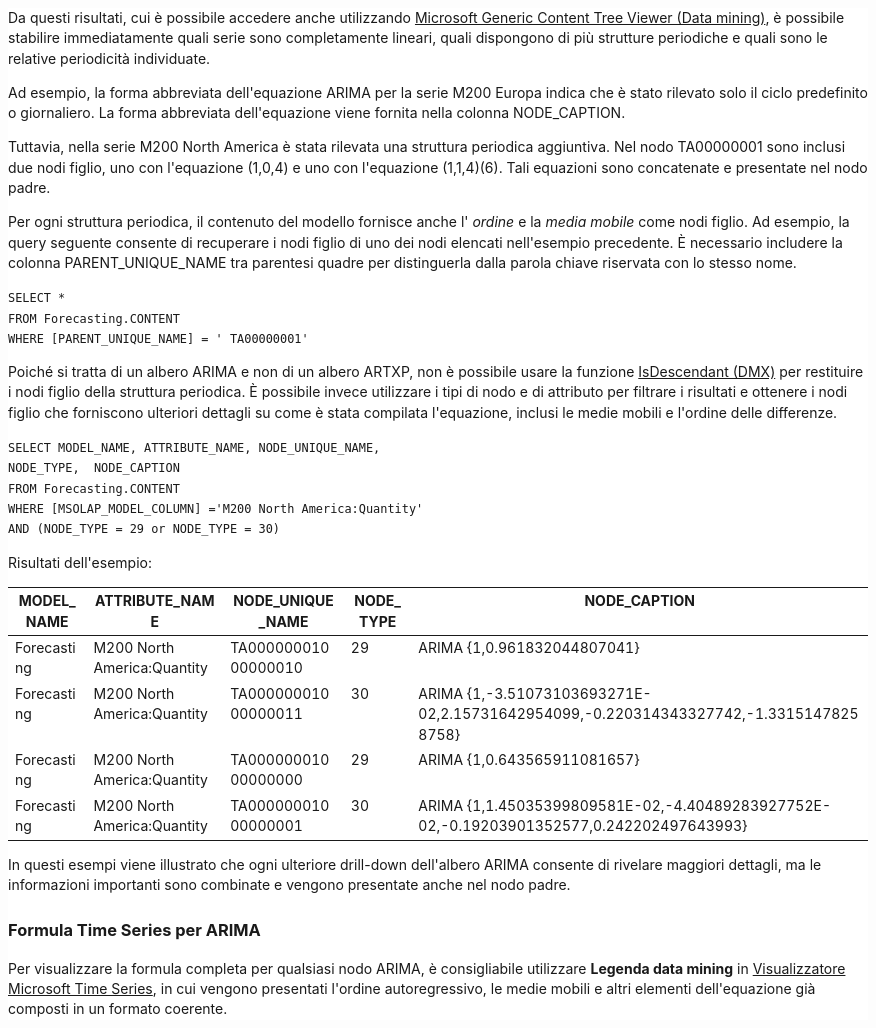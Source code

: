  Da questi risultati, cui è possibile accedere anche utilizzando [Microsoft Generic Content Tree Viewer &#40;Data mining&#41;](http://msdn.microsoft.com/library/751b4393-f6fd-48c1-bcef-bdca589ce34c), è possibile stabilire immediatamente quali serie sono completamente lineari, quali dispongono di più strutture periodiche e quali sono le relative periodicità individuate.  
  
 Ad esempio, la forma abbreviata dell'equazione ARIMA per la serie M200 Europa indica che è stato rilevato solo il ciclo predefinito o giornaliero. La forma abbreviata dell'equazione viene fornita nella colonna NODE_CAPTION.  
  
 Tuttavia, nella serie M200 North America è stata rilevata una struttura periodica aggiuntiva. Nel nodo TA00000001 sono inclusi due nodi figlio, uno con l'equazione (1,0,4) e uno con l'equazione (1,1,4)(6). Tali equazioni sono concatenate e presentate nel nodo padre.  
  
 Per ogni struttura periodica, il contenuto del modello fornisce anche l' *ordine* e la *media mobile* come nodi figlio. Ad esempio, la query seguente consente di recuperare i nodi figlio di uno dei nodi elencati nell'esempio precedente. È necessario includere la colonna PARENT_UNIQUE_NAME tra parentesi quadre per distinguerla dalla parola chiave riservata con lo stesso nome.  
  
```  
SELECT *   
FROM Forecasting.CONTENT  
WHERE [PARENT_UNIQUE_NAME] = ' TA00000001'  
```  
  
 Poiché si tratta di un albero ARIMA e non di un albero ARTXP, non è possibile usare la funzione [IsDescendant &#40;DMX&#41;](../../dmx/isdescendant-dmx.md) per restituire i nodi figlio della struttura periodica. È possibile invece utilizzare i tipi di nodo e di attributo per filtrare i risultati e ottenere i nodi figlio che forniscono ulteriori dettagli su come è stata compilata l'equazione, inclusi le medie mobili e l'ordine delle differenze.  
  
```  
SELECT MODEL_NAME, ATTRIBUTE_NAME, NODE_UNIQUE_NAME,  
NODE_TYPE,  NODE_CAPTION  
FROM Forecasting.CONTENT  
WHERE [MSOLAP_MODEL_COLUMN] ='M200 North America:Quantity'  
AND (NODE_TYPE = 29 or NODE_TYPE = 30)  
```  
  
 Risultati dell'esempio:  
  
|MODEL_NAME|ATTRIBUTE_NAME|NODE_UNIQUE_NAME|NODE_TYPE|NODE_CAPTION|  
|-----------------|---------------------|------------------------|----------------|-------------------|  
|Forecasting|M200 North America:Quantity|TA00000001000000010|29|ARIMA {1,0.961832044807041}|  
|Forecasting|M200 North America:Quantity|TA00000001000000011|30|ARIMA {1,-3.51073103693271E-02,2.15731642954099,-0.220314343327742,-1.33151478258758}|  
|Forecasting|M200 North America:Quantity|TA00000001000000000|29|ARIMA {1,0.643565911081657}|  
|Forecasting|M200 North America:Quantity|TA00000001000000001|30|ARIMA {1,1.45035399809581E-02,-4.40489283927752E-02,-0.19203901352577,0.242202497643993}|  
  
 In questi esempi viene illustrato che ogni ulteriore drill-down dell'albero ARIMA consente di rivelare maggiori dettagli, ma le informazioni importanti sono combinate e vengono presentate anche nel nodo padre.  
  
### <a name="time-series-formula-for-arima"></a>Formula Time Series per ARIMA  
 Per visualizzare la formula completa per qualsiasi nodo ARIMA, è consigliabile utilizzare **Legenda data mining** in [Visualizzatore Microsoft Time Series](../../analysis-services/data-mining/browse-a-model-using-the-microsoft-time-series-viewer.md), in cui vengono presentati l'ordine autoregressivo, le medie mobili e altri elementi dell'equazione già composti in un formato coerente.  
  